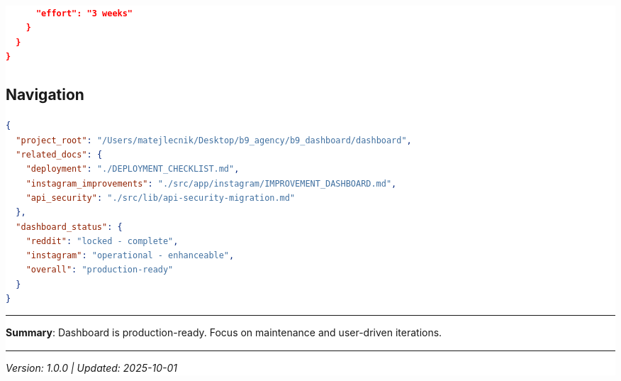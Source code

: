 ```json
      "effort": "3 weeks"
    }
  }
}
```

## Navigation

```json
{
  "project_root": "/Users/matejlecnik/Desktop/b9_agency/b9_dashboard/dashboard",
  "related_docs": {
    "deployment": "./DEPLOYMENT_CHECKLIST.md",
    "instagram_improvements": "./src/app/instagram/IMPROVEMENT_DASHBOARD.md",
    "api_security": "./src/lib/api-security-migration.md"
  },
  "dashboard_status": {
    "reddit": "locked - complete",
    "instagram": "operational - enhanceable",
    "overall": "production-ready"
  }
}
```

---

**Summary**: Dashboard is production-ready. Focus on maintenance and user-driven iterations.

---

_Version: 1.0.0 | Updated: 2025-10-01_